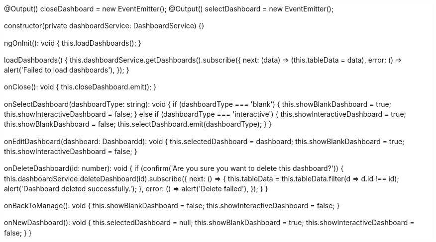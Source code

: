   @Output() closeDashboard = new EventEmitter<void>();
  @Output() selectDashboard = new EventEmitter<string>();

  constructor(private dashboardService: DashboardService) {}

  ngOnInit(): void {
    this.loadDashboards();
  }

  loadDashboards() {
    this.dashboardService.getDashboards().subscribe({
      next: (data) => (this.tableData = data),
      error: () => alert('Failed to load dashboards'),
    });
  }

  onClose(): void {
    this.closeDashboard.emit();
  }

  onSelectDashboard(dashboardType: string): void {
    if (dashboardType === 'blank') {
      this.showBlankDashboard = true;
      this.showInteractiveDashboard = false;
    } else if (dashboardType === 'interactive') {
      this.showInteractiveDashboard = true;
      this.showBlankDashboard = false;
      this.selectDashboard.emit(dashboardType);
    }
  }

  onEditDashboard(dashboard: Dashboardd): void {
    this.selectedDashboard = dashboard;
    this.showBlankDashboard = true;
    this.showInteractiveDashboard = false;
  }

  onDeleteDashboard(id: number): void {
    if (confirm('Are you sure you want to delete this dashboard?')) {
      this.dashboardService.deleteDashboard(id).subscribe({
        next: () => {
          this.tableData = this.tableData.filter(d => d.id !== id);
          alert('Dashboard deleted successfully.');
        },
        error: () => alert('Delete failed'),
      });
    }
  }

  onBackToManage(): void {
    this.showBlankDashboard = false;
    this.showInteractiveDashboard = false;
  }

  onNewDashboard(): void {
    this.selectedDashboard = null;
    this.showBlankDashboard = true;
    this.showInteractiveDashboard = false;
  }
}
